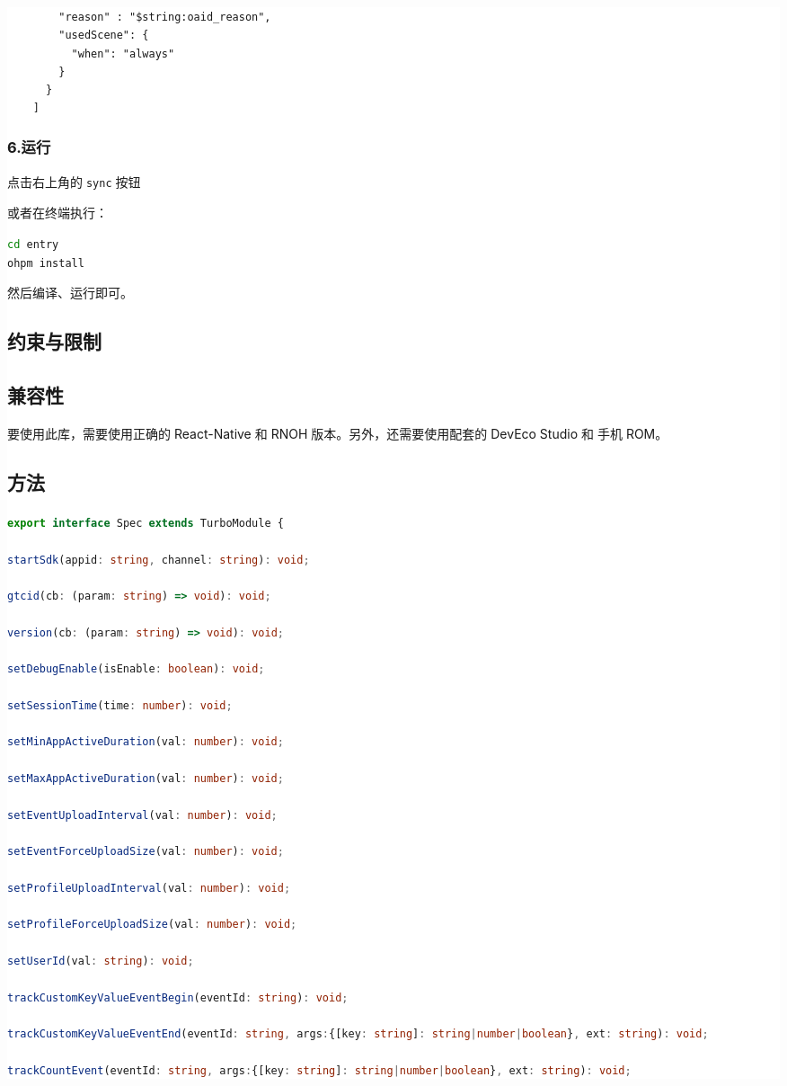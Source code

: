 ```diff
        "reason" : "$string:oaid_reason",
        "usedScene": {
          "when": "always"
        }
      }
    ]
```

### 6.运行

点击右上角的 `sync` 按钮

或者在终端执行：

```bash
cd entry
ohpm install
```

然后编译、运行即可。

## 约束与限制

## 兼容性

要使用此库，需要使用正确的 React-Native 和 RNOH 版本。另外，还需要使用配套的 DevEco Studio 和 手机 ROM。


## 方法

```ts
export interface Spec extends TurboModule {

startSdk(appid: string, channel: string): void;

gtcid(cb: (param: string) => void): void;

version(cb: (param: string) => void): void;

setDebugEnable(isEnable: boolean): void;

setSessionTime(time: number): void;

setMinAppActiveDuration(val: number): void;

setMaxAppActiveDuration(val: number): void;

setEventUploadInterval(val: number): void;

setEventForceUploadSize(val: number): void;

setProfileUploadInterval(val: number): void;

setProfileForceUploadSize(val: number): void;

setUserId(val: string): void;

trackCustomKeyValueEventBegin(eventId: string): void;

trackCustomKeyValueEventEnd(eventId: string, args:{[key: string]: string|number|boolean}, ext: string): void;

trackCountEvent(eventId: string, args:{[key: string]: string|number|boolean}, ext: string): void;

```
